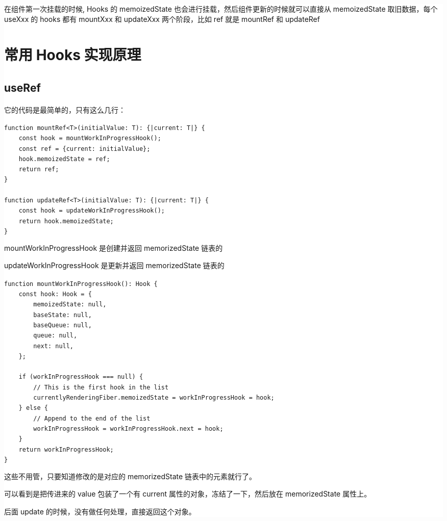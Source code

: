 在组件第一次挂载的时候, Hooks 的 memoizedState 也会进行挂载，然后组件更新的时候就可以直接从 memoizedState 取旧数据，每个 useXxx 的 hooks 都有 mountXxx 和 updateXxx 两个阶段，比如 ref 就是 mountRef 和 updateRef

# 常用 Hooks 实现原理

## useRef

它的代码是最简单的，只有这么几行：

```tsx
function mountRef<T>(initialValue: T): {|current: T|} {
    const hook = mountWorkInProgressHook();
    const ref = {current: initialValue};
    hook.memoizedState = ref;
    return ref;
}

function updateRef<T>(initialValue: T): {|current: T|} {
    const hook = updateWorkInProgressHook();
    return hook.memoizedState;
}
```

mountWorkInProgressHook 是创建并返回 memorizedState 链表的

updateWorkInProgressHook 是更新并返回 memorizedState 链表的

```tsx
function mountWorkInProgressHook(): Hook {
    const hook: Hook = {
        memoizedState: null,
        baseState: null,
        baseQueue: null,
        queue: null,
        next: null,
    };

    if (workInProgressHook === null) {
        // This is the first hook in the list
        currentlyRenderingFiber.memoizedState = workInProgressHook = hook;
    } else {
        // Append to the end of the list
        workInProgressHook = workInProgressHook.next = hook;
    }
    return workInProgressHook;
}
```

这些不用管，只要知道修改的是对应的 memorizedState 链表中的元素就行了。

可以看到是把传进来的 value 包装了一个有 current 属性的对象，冻结了一下，然后放在 memorizedState 属性上。

后面 update 的时候，没有做任何处理，直接返回这个对象。
